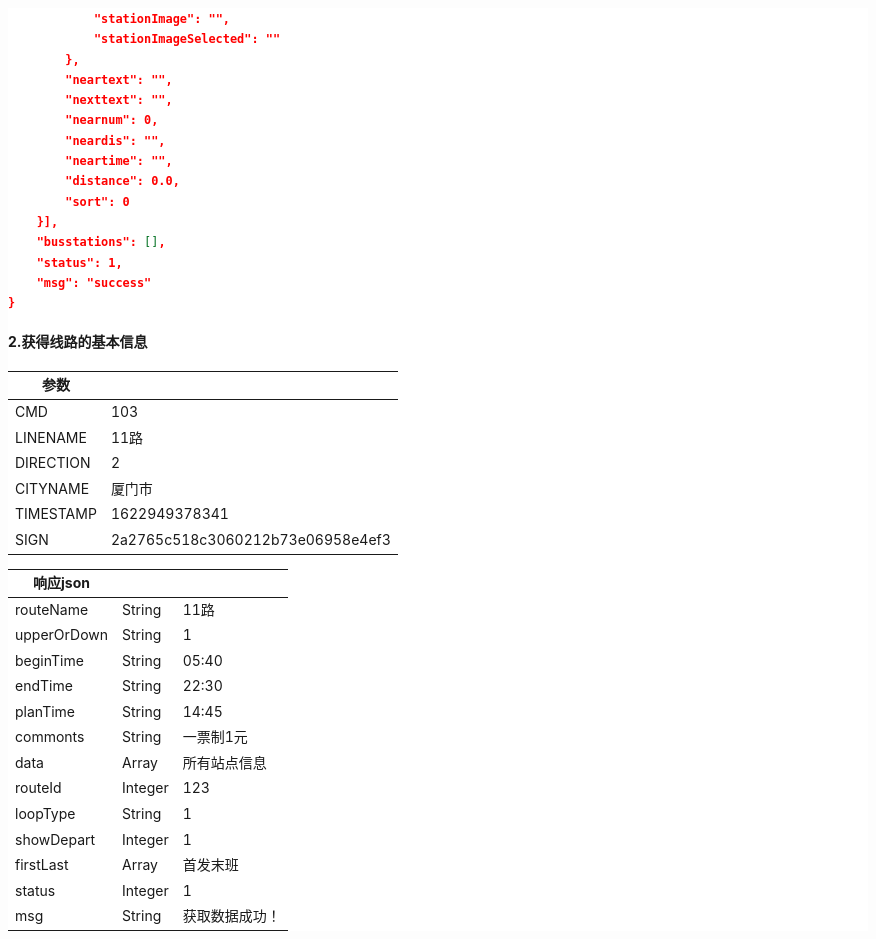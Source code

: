 ```json
			"stationImage": "",
			"stationImageSelected": ""
		},
		"neartext": "",
		"nexttext": "",
		"nearnum": 0,
		"neardis": "",
		"neartime": "",
		"distance": 0.0,
		"sort": 0
	}],
	"busstations": [],
	"status": 1,
	"msg": "success"
}
```

#### 2.获得线路的基本信息

| 参数      |                                  |
| --------- | -------------------------------- |
| CMD       | 103                              |
| LINENAME  | 11路                             |
| DIRECTION | 2                                |
| CITYNAME  | 厦门市                           |
| TIMESTAMP | 1622949378341                    |
| SIGN      | 2a2765c518c3060212b73e06958e4ef3 |



| 响应json    |         |                |
| ----------- | ------- | -------------- |
| routeName   | String  | 11路           |
| upperOrDown | String  | 1              |
| beginTime   | String  | 05:40          |
| endTime     | String  | 22:30          |
| planTime    | String  | 14:45          |
| commonts    | String  | 一票制1元      |
| data        | Array   | 所有站点信息   |
| routeId     | Integer | 123            |
| loopType    | String  | 1              |
| showDepart  | Integer | 1              |
| firstLast   | Array   | 首发末班       |
| status      | Integer | 1              |
| msg         | String  | 获取数据成功！ |
